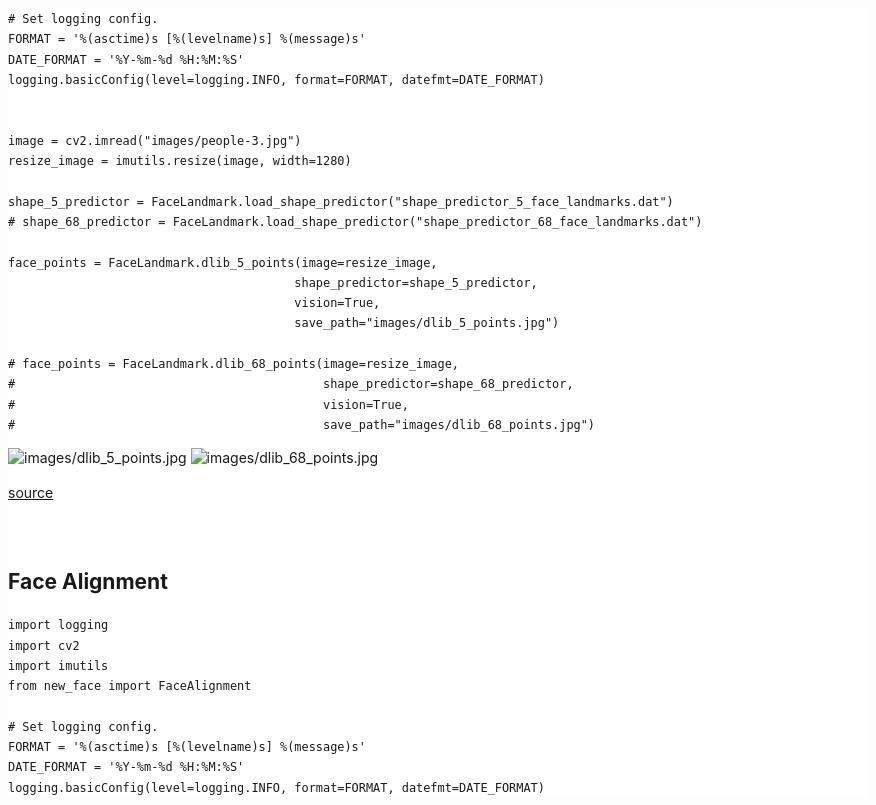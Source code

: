     # Set logging config.
    FORMAT = '%(asctime)s [%(levelname)s] %(message)s'
    DATE_FORMAT = '%Y-%m-%d %H:%M:%S'
    logging.basicConfig(level=logging.INFO, format=FORMAT, datefmt=DATE_FORMAT)


    image = cv2.imread("images/people-3.jpg")
    resize_image = imutils.resize(image, width=1280)

    shape_5_predictor = FaceLandmark.load_shape_predictor("shape_predictor_5_face_landmarks.dat")
    # shape_68_predictor = FaceLandmark.load_shape_predictor("shape_predictor_68_face_landmarks.dat")

    face_points = FaceLandmark.dlib_5_points(image=resize_image,
                                            shape_predictor=shape_5_predictor,
                                            vision=True,
                                            save_path="images/dlib_5_points.jpg")

    # face_points = FaceLandmark.dlib_68_points(image=resize_image,
    #                                           shape_predictor=shape_68_predictor,
    #                                           vision=True,
    #                                           save_path="images/dlib_68_points.jpg")

<img src="images/dlib_5_points.jpg" alt="images/dlib_5_points.jpg" width="640"></img>
<img src="images/dlib_68_points.jpg" alt="images/dlib_68_points.jpg" width="640"></img>

[source](https://static01.nyt.com/images/2020/11/19/us/artificial-intelligence-fake-people-faces-promo-1605818328743/artificial-intelligence-fake-people-faces-promo-1605818328743-jumbo-v2.jpg?quality=75&auto=webp)

<br>


## Face Alignment
    import logging
    import cv2
    import imutils
    from new_face import FaceAlignment

    # Set logging config.
    FORMAT = '%(asctime)s [%(levelname)s] %(message)s'
    DATE_FORMAT = '%Y-%m-%d %H:%M:%S'
    logging.basicConfig(level=logging.INFO, format=FORMAT, datefmt=DATE_FORMAT)
